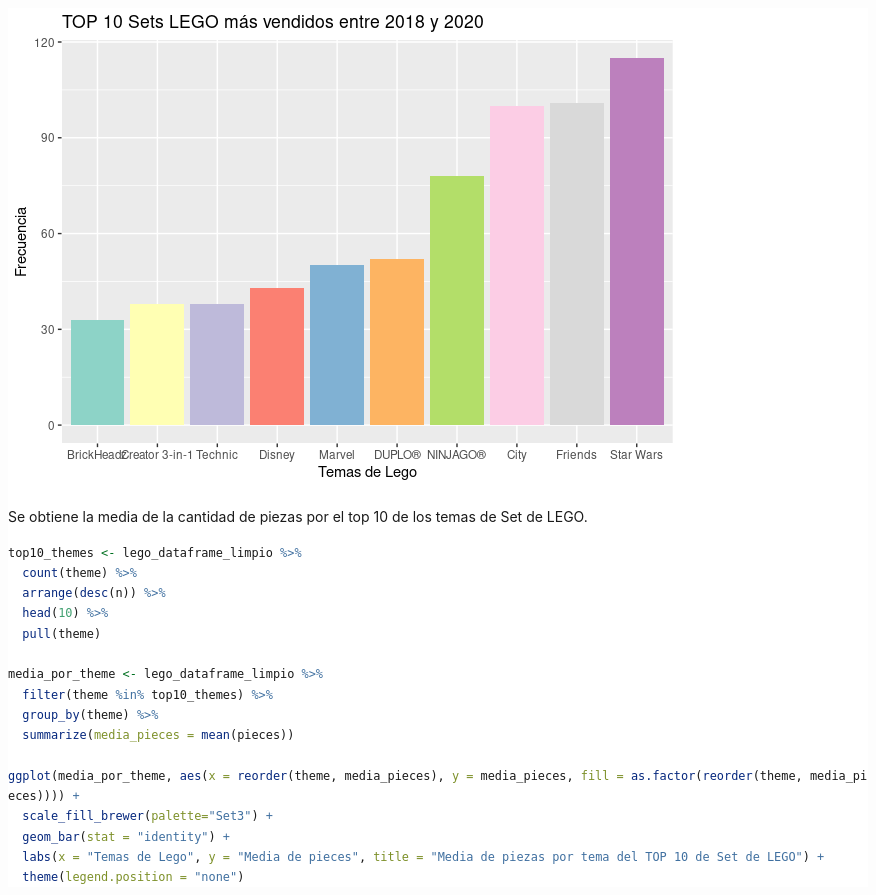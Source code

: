 ![](https://raw.githubusercontent.com/fcernafukuzaki/Google-Data-Analytics-Professional-Certificate/main/figures//unnamed-chunk-16-1.png)

Se obtiene la media de la cantidad de piezas por el top 10 de los temas
de Set de LEGO.

``` r
top10_themes <- lego_dataframe_limpio %>%
  count(theme) %>%
  arrange(desc(n)) %>%
  head(10) %>%
  pull(theme)

media_por_theme <- lego_dataframe_limpio %>%
  filter(theme %in% top10_themes) %>%
  group_by(theme) %>%
  summarize(media_pieces = mean(pieces))

ggplot(media_por_theme, aes(x = reorder(theme, media_pieces), y = media_pieces, fill = as.factor(reorder(theme, media_pieces)))) +
  scale_fill_brewer(palette="Set3") +
  geom_bar(stat = "identity") +
  labs(x = "Temas de Lego", y = "Media de pieces", title = "Media de piezas por tema del TOP 10 de Set de LEGO") + 
  theme(legend.position = "none")
```
